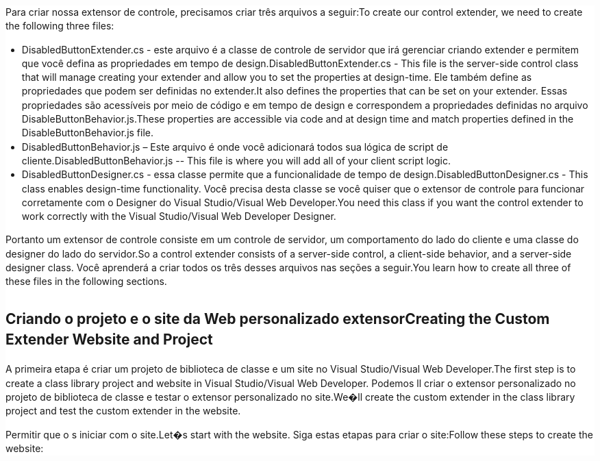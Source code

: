 
<span data-ttu-id="adfcb-122">Para criar nossa extensor de controle, precisamos criar três arquivos a seguir:</span><span class="sxs-lookup"><span data-stu-id="adfcb-122">To create our control extender, we need to create the following three files:</span></span>

- <span data-ttu-id="adfcb-123">DisabledButtonExtender.cs - este arquivo é a classe de controle de servidor que irá gerenciar criando extender e permitem que você defina as propriedades em tempo de design.</span><span class="sxs-lookup"><span data-stu-id="adfcb-123">DisabledButtonExtender.cs - This file is the server-side control class that will manage creating your extender and allow you to set the properties at design-time.</span></span> <span data-ttu-id="adfcb-124">Ele também define as propriedades que podem ser definidas no extender.</span><span class="sxs-lookup"><span data-stu-id="adfcb-124">It also defines the properties that can be set on your extender.</span></span> <span data-ttu-id="adfcb-125">Essas propriedades são acessíveis por meio de código e em tempo de design e correspondem a propriedades definidas no arquivo DisableButtonBehavior.js.</span><span class="sxs-lookup"><span data-stu-id="adfcb-125">These properties are accessible via code and at design time and match properties defined in the DisableButtonBehavior.js file.</span></span>
- <span data-ttu-id="adfcb-126">DisabledButtonBehavior.js – Este arquivo é onde você adicionará todos sua lógica de script de cliente.</span><span class="sxs-lookup"><span data-stu-id="adfcb-126">DisabledButtonBehavior.js -- This file is where you will add all of your client script logic.</span></span>
- <span data-ttu-id="adfcb-127">DisabledButtonDesigner.cs - essa classe permite que a funcionalidade de tempo de design.</span><span class="sxs-lookup"><span data-stu-id="adfcb-127">DisabledButtonDesigner.cs - This class enables design-time functionality.</span></span> <span data-ttu-id="adfcb-128">Você precisa desta classe se você quiser que o extensor de controle para funcionar corretamente com o Designer do Visual Studio/Visual Web Developer.</span><span class="sxs-lookup"><span data-stu-id="adfcb-128">You need this class if you want the control extender to work correctly with the Visual Studio/Visual Web Developer Designer.</span></span>

<span data-ttu-id="adfcb-129">Portanto um extensor de controle consiste em um controle de servidor, um comportamento do lado do cliente e uma classe do designer do lado do servidor.</span><span class="sxs-lookup"><span data-stu-id="adfcb-129">So a control extender consists of a server-side control, a client-side behavior, and a server-side designer class.</span></span> <span data-ttu-id="adfcb-130">Você aprenderá a criar todos os três desses arquivos nas seções a seguir.</span><span class="sxs-lookup"><span data-stu-id="adfcb-130">You learn how to create all three of these files in the following sections.</span></span>

## <a name="creating-the-custom-extender-website-and-project"></a><span data-ttu-id="adfcb-131">Criando o projeto e o site da Web personalizado extensor</span><span class="sxs-lookup"><span data-stu-id="adfcb-131">Creating the Custom Extender Website and Project</span></span>

<span data-ttu-id="adfcb-132">A primeira etapa é criar um projeto de biblioteca de classe e um site no Visual Studio/Visual Web Developer.</span><span class="sxs-lookup"><span data-stu-id="adfcb-132">The first step is to create a class library project and website in Visual Studio/Visual Web Developer.</span></span> <span data-ttu-id="adfcb-133">Podemos ll criar o extensor personalizado no projeto de biblioteca de classe e testar o extensor personalizado no site.</span><span class="sxs-lookup"><span data-stu-id="adfcb-133">We�ll create the custom extender in the class library project and test the custom extender in the website.</span></span>

<span data-ttu-id="adfcb-134">Permitir que o s iniciar com o site.</span><span class="sxs-lookup"><span data-stu-id="adfcb-134">Let�s start with the website.</span></span> <span data-ttu-id="adfcb-135">Siga estas etapas para criar o site:</span><span class="sxs-lookup"><span data-stu-id="adfcb-135">Follow these steps to create the website:</span></span>
